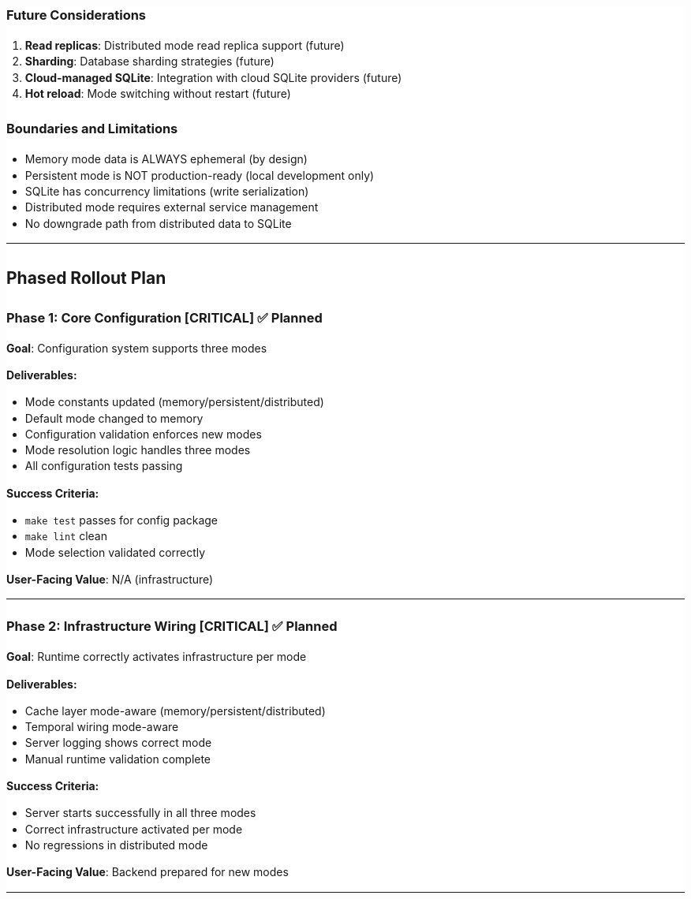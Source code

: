 ### Future Considerations

1. **Read replicas**: Distributed mode read replica support (future)
2. **Sharding**: Database sharding strategies (future)
3. **Cloud-managed SQLite**: Integration with cloud SQLite providers (future)
4. **Hot reload**: Mode switching without restart (future)

### Boundaries and Limitations

- Memory mode data is ALWAYS ephemeral (by design)
- Persistent mode is NOT production-ready (local development only)
- SQLite has concurrency limitations (write serialization)
- Distributed mode requires external service management
- No downgrade path from distributed data to SQLite

---

## Phased Rollout Plan

### Phase 1: Core Configuration [CRITICAL] ✅ Planned
**Goal**: Configuration system supports three modes

**Deliverables:**
- Mode constants updated (memory/persistent/distributed)
- Default mode changed to memory
- Configuration validation enforces new modes
- Mode resolution logic handles three modes
- All configuration tests passing

**Success Criteria:**
- `make test` passes for config package
- `make lint` clean
- Mode selection validated correctly

**User-Facing Value**: N/A (infrastructure)

---

### Phase 2: Infrastructure Wiring [CRITICAL] ✅ Planned
**Goal**: Runtime correctly activates infrastructure per mode

**Deliverables:**
- Cache layer mode-aware (memory/persistent/distributed)
- Temporal wiring mode-aware
- Server logging shows correct mode
- Manual runtime validation complete

**Success Criteria:**
- Server starts successfully in all three modes
- Correct infrastructure activated per mode
- No regressions in distributed mode

**User-Facing Value**: Backend prepared for new modes

---